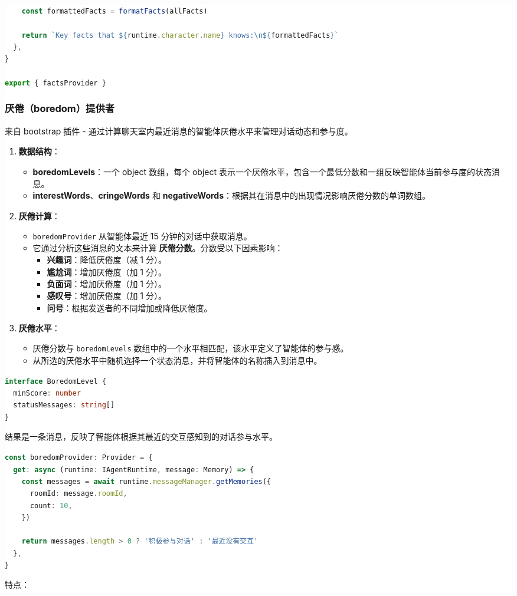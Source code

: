 ```typescript
    const formattedFacts = formatFacts(allFacts)

    return `Key facts that ${runtime.character.name} knows:\n${formattedFacts}`
  },
}

export { factsProvider }
```

### 厌倦（boredom）提供者

来自 bootstrap 插件 - 通过计算聊天室内最近消息的智能体厌倦水平来管理对话动态和参与度。

1. **数据结构**：

   - **boredomLevels**：一个 object 数组，每个 object 表示一个厌倦水平，包含一个最低分数和一组反映智能体当前参与度的状态消息。
   - **interestWords**、**cringeWords** 和 **negativeWords**：根据其在消息中的出现情况影响厌倦分数的单词数组。

2. **厌倦计算**：

   - `boredomProvider` 从智能体最近 15 分钟的对话中获取消息。
   - 它通过分析这些消息的文本来计算 **厌倦分数**。分数受以下因素影响：
     - **兴趣词**：降低厌倦度（减 1 分）。
     - **尴尬词**：增加厌倦度（加 1 分）。
     - **负面词**：增加厌倦度（加 1 分）。
     - **感叹号**：增加厌倦度（加 1 分）。
     - **问号**：根据发送者的不同增加或降低厌倦度。

3. **厌倦水平**：
   - 厌倦分数与 `boredomLevels` 数组中的一个水平相匹配，该水平定义了智能体的参与感。
   - 从所选的厌倦水平中随机选择一个状态消息，并将智能体的名称插入到消息中。

```typescript
interface BoredomLevel {
  minScore: number
  statusMessages: string[]
}
```

结果是一条消息，反映了智能体根据其最近的交互感知到的对话参与水平。

```typescript
const boredomProvider: Provider = {
  get: async (runtime: IAgentRuntime, message: Memory) => {
    const messages = await runtime.messageManager.getMemories({
      roomId: message.roomId,
      count: 10,
    })

    return messages.length > 0 ? '积极参与对话' : '最近没有交互'
  },
}
```

特点：
